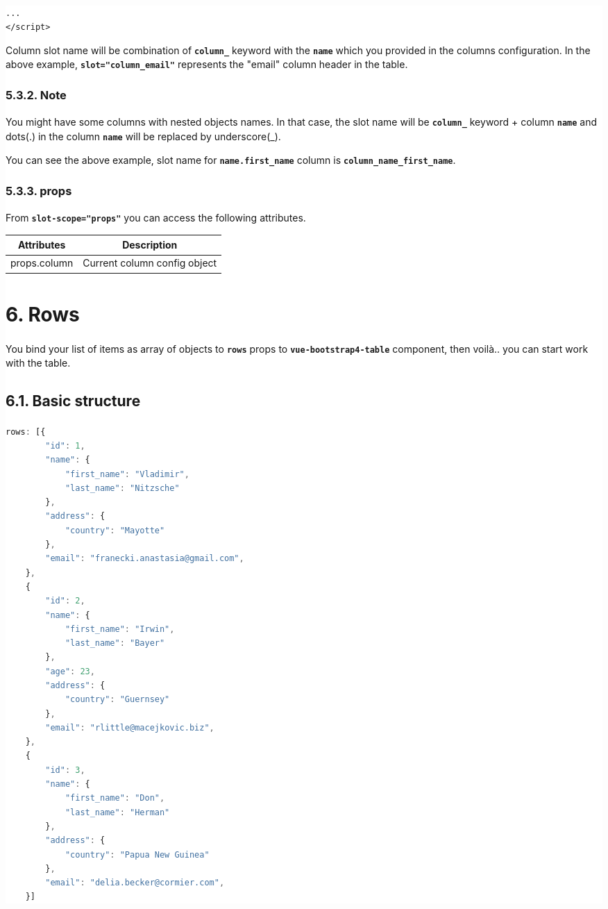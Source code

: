 ```vue
...
</script>
```
Column slot name will be combination of **`column_`** keyword with the **`name`** which you provided in the columns configuration. In the above example, **`slot="column_email"`** represents the "email" column header in the table.

### 5.3.2. Note
You might have some columns with nested objects names. In that case, the slot name will be **`column_`** keyword + column **`name`** and dots(.) in the column **`name`** will be replaced by underscore(_).

You can see the above example, slot name for **`name.first_name`** column is **`column_name_first_name`**.

### 5.3.3. props
From **`slot-scope="props"`** you can access the following attributes.

|Attributes  | Description |
|--|--|
| props.column | Current column config object |
# 6. Rows
You bind your list of items as array of objects to **`rows`** props to **`vue-bootstrap4-table`** component, then voilà.. you can start work with the table.
## 6.1. Basic structure
```javascript
rows: [{
        "id": 1,
        "name": {
            "first_name": "Vladimir",
            "last_name": "Nitzsche"
        },
        "address": {
            "country": "Mayotte"
        },
        "email": "franecki.anastasia@gmail.com",
    },
    {
        "id": 2,
        "name": {
            "first_name": "Irwin",
            "last_name": "Bayer"
        },
        "age": 23,
        "address": {
            "country": "Guernsey"
        },
        "email": "rlittle@macejkovic.biz",
    },
    {
        "id": 3,
        "name": {
            "first_name": "Don",
            "last_name": "Herman"
        },
        "address": {
            "country": "Papua New Guinea"
        },
        "email": "delia.becker@cormier.com",
    }]
```